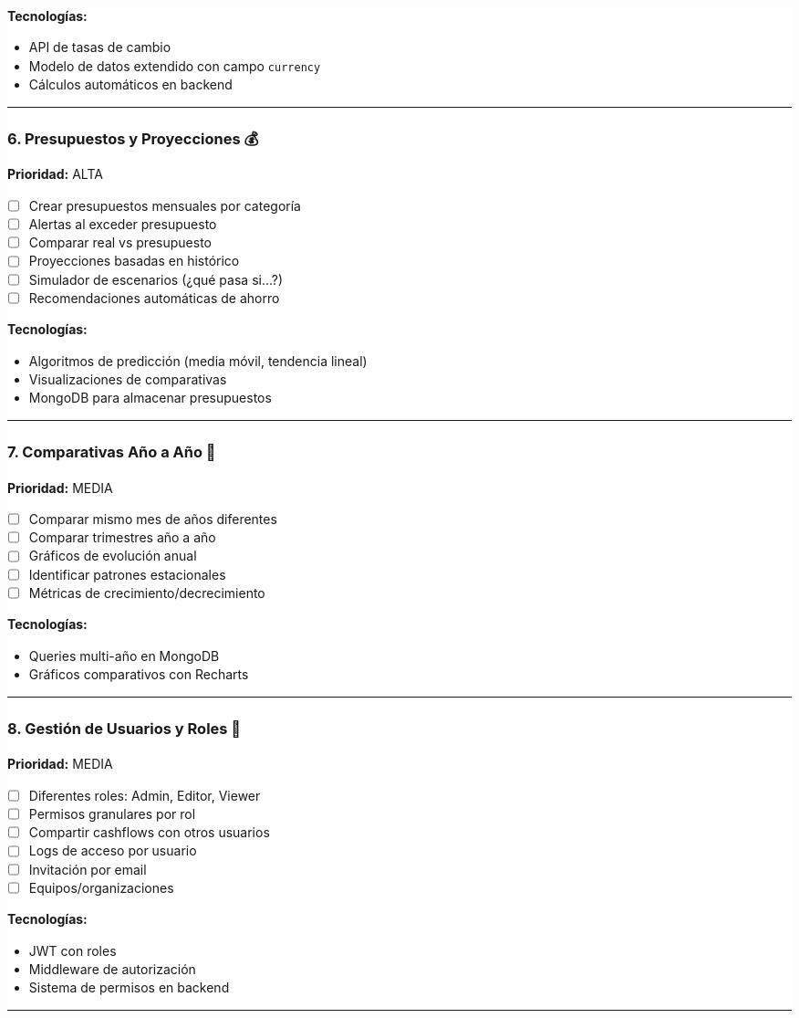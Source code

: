 **Tecnologías:**
- API de tasas de cambio
- Modelo de datos extendido con campo `currency`
- Cálculos automáticos en backend

---

### **6. Presupuestos y Proyecciones** 💰
**Prioridad:** ALTA

- [ ] Crear presupuestos mensuales por categoría
- [ ] Alertas al exceder presupuesto
- [ ] Comparar real vs presupuesto
- [ ] Proyecciones basadas en histórico
- [ ] Simulador de escenarios (¿qué pasa si...?)
- [ ] Recomendaciones automáticas de ahorro

**Tecnologías:**
- Algoritmos de predicción (media móvil, tendencia lineal)
- Visualizaciones de comparativas
- MongoDB para almacenar presupuestos

---

### **7. Comparativas Año a Año** 📅
**Prioridad:** MEDIA

- [ ] Comparar mismo mes de años diferentes
- [ ] Comparar trimestres año a año
- [ ] Gráficos de evolución anual
- [ ] Identificar patrones estacionales
- [ ] Métricas de crecimiento/decrecimiento

**Tecnologías:**
- Queries multi-año en MongoDB
- Gráficos comparativos con Recharts

---

### **8. Gestión de Usuarios y Roles** 👥
**Prioridad:** MEDIA

- [ ] Diferentes roles: Admin, Editor, Viewer
- [ ] Permisos granulares por rol
- [ ] Compartir cashflows con otros usuarios
- [ ] Logs de acceso por usuario
- [ ] Invitación por email
- [ ] Equipos/organizaciones

**Tecnologías:**
- JWT con roles
- Middleware de autorización
- Sistema de permisos en backend

---